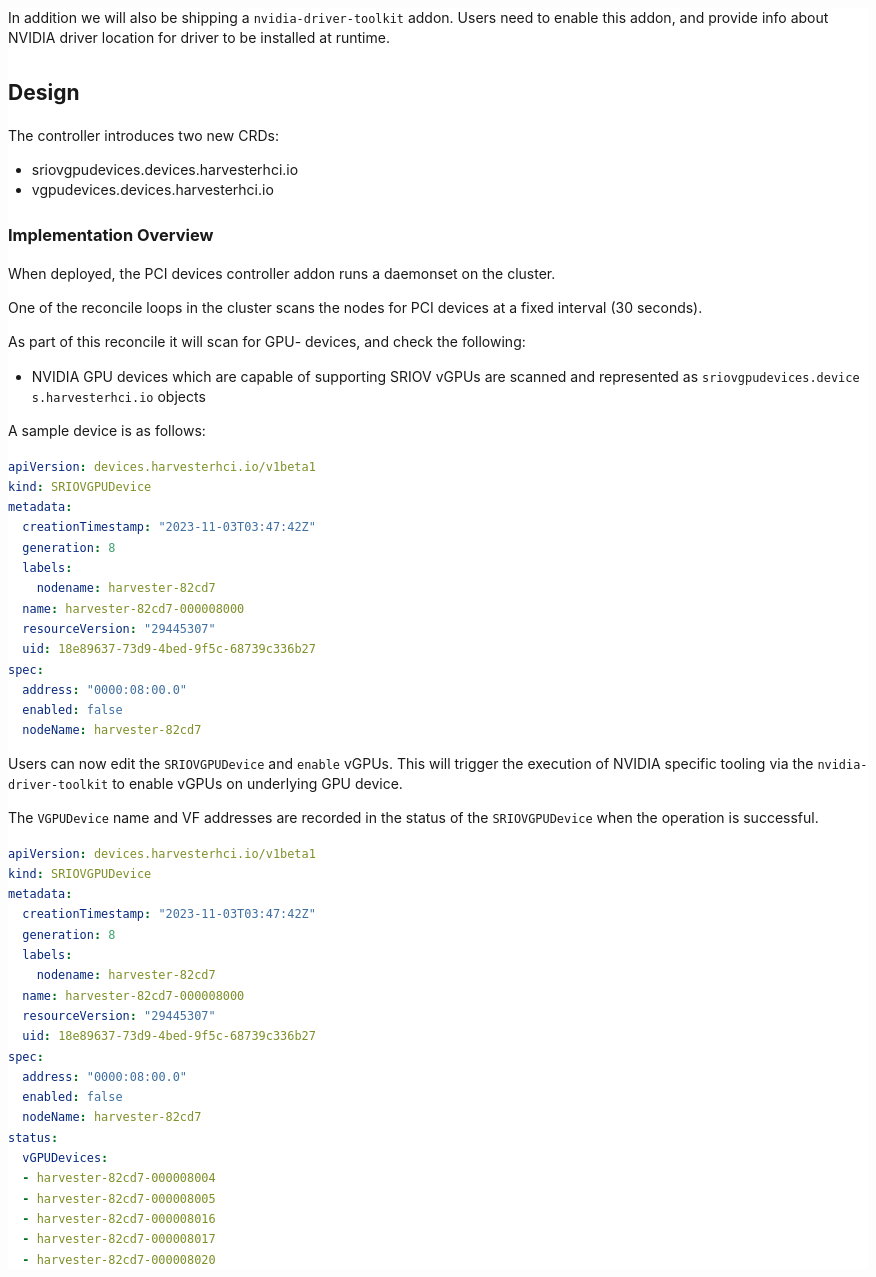 In addition we will also be shipping a `nvidia-driver-toolkit` addon. Users need to enable this addon, and provide info about NVIDIA driver location for driver to be installed at runtime.

## Design

The controller introduces two new CRDs:
- sriovgpudevices.devices.harvesterhci.io
- vgpudevices.devices.harvesterhci.io

### Implementation Overview

When deployed, the PCI devices controller addon runs a daemonset on the cluster.

One of the reconcile loops in the cluster scans the nodes for PCI devices at a fixed interval (30 seconds).

As part of this reconcile it will scan for GPU-  devices, and check the following:
* NVIDIA GPU devices which are capable of supporting SRIOV vGPUs are scanned and represented as `sriovgpudevices.devices.harvesterhci.io` objects

A sample device is as follows:

```yaml
apiVersion: devices.harvesterhci.io/v1beta1
kind: SRIOVGPUDevice
metadata:
  creationTimestamp: "2023-11-03T03:47:42Z"
  generation: 8
  labels:
    nodename: harvester-82cd7
  name: harvester-82cd7-000008000
  resourceVersion: "29445307"
  uid: 18e89637-73d9-4bed-9f5c-68739c336b27
spec:
  address: "0000:08:00.0"
  enabled: false
  nodeName: harvester-82cd7
```

Users can now edit the `SRIOVGPUDevice` and `enable` vGPUs. This will trigger the execution of NVIDIA specific tooling via the `nvidia-driver-toolkit` to enable vGPUs on underlying GPU device.

The `VGPUDevice` name and VF addresses are recorded in the status of the `SRIOVGPUDevice` when the operation is successful.

```yaml
apiVersion: devices.harvesterhci.io/v1beta1
kind: SRIOVGPUDevice
metadata:
  creationTimestamp: "2023-11-03T03:47:42Z"
  generation: 8
  labels:
    nodename: harvester-82cd7
  name: harvester-82cd7-000008000
  resourceVersion: "29445307"
  uid: 18e89637-73d9-4bed-9f5c-68739c336b27
spec:
  address: "0000:08:00.0"
  enabled: false
  nodeName: harvester-82cd7
status:
  vGPUDevices:
  - harvester-82cd7-000008004
  - harvester-82cd7-000008005
  - harvester-82cd7-000008016
  - harvester-82cd7-000008017
  - harvester-82cd7-000008020
```